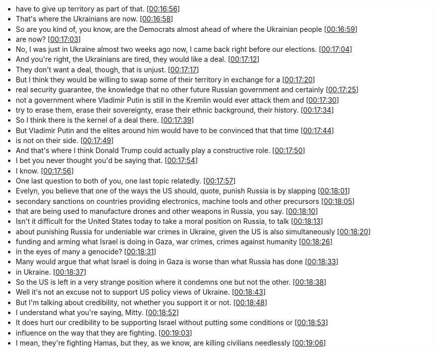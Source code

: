 *  have to give up territory as part of that. [[00:16:56](https://www.youtube.com/watch?v=7oLvTRJyz9A&t=1016.5799999999999s)]
*  That's where the Ukrainians are now. [[00:16:58](https://www.youtube.com/watch?v=7oLvTRJyz9A&t=1018.4599999999999s)]
*  So are you kind of, you know, are the Democrats almost ahead of where the Ukrainian people [[00:16:59](https://www.youtube.com/watch?v=7oLvTRJyz9A&t=1019.9s)]
*  are now? [[00:17:03](https://www.youtube.com/watch?v=7oLvTRJyz9A&t=1023.8199999999999s)]
*  No, I was just in Ukraine almost two weeks ago now, I came back right before our elections. [[00:17:04](https://www.youtube.com/watch?v=7oLvTRJyz9A&t=1024.82s)]
*  And you're right, the Ukrainians are tired, they would like a deal. [[00:17:12](https://www.youtube.com/watch?v=7oLvTRJyz9A&t=1032.34s)]
*  They don't want a deal, though, that is unjust. [[00:17:17](https://www.youtube.com/watch?v=7oLvTRJyz9A&t=1037.54s)]
*  But I think they would be willing to swap some of their territory in exchange for a [[00:17:20](https://www.youtube.com/watch?v=7oLvTRJyz9A&t=1040.34s)]
*  real security guarantee, the knowledge that no other future Russian government and certainly [[00:17:25](https://www.youtube.com/watch?v=7oLvTRJyz9A&t=1045.1799999999998s)]
*  not a government where Vladimir Putin is still in the Kremlin would ever attack them and [[00:17:30](https://www.youtube.com/watch?v=7oLvTRJyz9A&t=1050.3799999999999s)]
*  try to erase them, erase their sovereignty, erase their ethnic background, their history. [[00:17:34](https://www.youtube.com/watch?v=7oLvTRJyz9A&t=1054.86s)]
*  So I think there is the kernel of a deal there. [[00:17:39](https://www.youtube.com/watch?v=7oLvTRJyz9A&t=1059.82s)]
*  But Vladimir Putin and the elites around him would have to be convinced that that time [[00:17:44](https://www.youtube.com/watch?v=7oLvTRJyz9A&t=1064.1399999999999s)]
*  is not on their side. [[00:17:49](https://www.youtube.com/watch?v=7oLvTRJyz9A&t=1069.02s)]
*  And that's where I think Donald Trump could actually play a constructive role. [[00:17:50](https://www.youtube.com/watch?v=7oLvTRJyz9A&t=1070.1s)]
*  I bet you never thought you'd be saying that. [[00:17:54](https://www.youtube.com/watch?v=7oLvTRJyz9A&t=1074.9399999999998s)]
*  I know. [[00:17:56](https://www.youtube.com/watch?v=7oLvTRJyz9A&t=1076.6999999999998s)]
*  One last question to both of you, one last topic relatedly. [[00:17:57](https://www.youtube.com/watch?v=7oLvTRJyz9A&t=1077.6999999999998s)]
*  Evelyn, you believe that one of the ways the US should, quote, punish Russia is by slapping [[00:18:01](https://www.youtube.com/watch?v=7oLvTRJyz9A&t=1081.26s)]
*  secondary sanctions on countries providing electronics, machine tools and other precursors [[00:18:05](https://www.youtube.com/watch?v=7oLvTRJyz9A&t=1085.74s)]
*  that are being used to manufacture drones and other weapons in Russia, you say. [[00:18:10](https://www.youtube.com/watch?v=7oLvTRJyz9A&t=1090.2199999999998s)]
*  Isn't it difficult for the United States today to take a moral position on Russia, to talk [[00:18:13](https://www.youtube.com/watch?v=7oLvTRJyz9A&t=1093.9799999999998s)]
*  about punishing Russia for undeniable war crimes in Ukraine, given the US is also simultaneously [[00:18:20](https://www.youtube.com/watch?v=7oLvTRJyz9A&t=1100.3s)]
*  funding and arming what Israel is doing in Gaza, war crimes, crimes against humanity [[00:18:26](https://www.youtube.com/watch?v=7oLvTRJyz9A&t=1106.94s)]
*  in the eyes of many a genocide? [[00:18:31](https://www.youtube.com/watch?v=7oLvTRJyz9A&t=1111.42s)]
*  Many would argue that what Israel is doing in Gaza is worse than what Russia has done [[00:18:33](https://www.youtube.com/watch?v=7oLvTRJyz9A&t=1113.26s)]
*  in Ukraine. [[00:18:37](https://www.youtube.com/watch?v=7oLvTRJyz9A&t=1117.26s)]
*  So the US is left in a very strange position where it condemns one but not the other. [[00:18:38](https://www.youtube.com/watch?v=7oLvTRJyz9A&t=1118.26s)]
*  Well it's not an excuse not to support US policy views of Ukraine. [[00:18:43](https://www.youtube.com/watch?v=7oLvTRJyz9A&t=1123.26s)]
*  But I'm talking about credibility, not whether you support it or not. [[00:18:48](https://www.youtube.com/watch?v=7oLvTRJyz9A&t=1128.62s)]
*  I understand what you're saying, Mitty. [[00:18:52](https://www.youtube.com/watch?v=7oLvTRJyz9A&t=1132.4599999999998s)]
*  It does hurt our credibility to be supporting Israel without putting some conditions or [[00:18:53](https://www.youtube.com/watch?v=7oLvTRJyz9A&t=1133.82s)]
*  influence on the way that they are fighting. [[00:19:03](https://www.youtube.com/watch?v=7oLvTRJyz9A&t=1143.2199999999998s)]
*  I mean, they're fighting Hamas, but they, as we know, are killing civilians needlessly [[00:19:06](https://www.youtube.com/watch?v=7oLvTRJyz9A&t=1146.5s)]